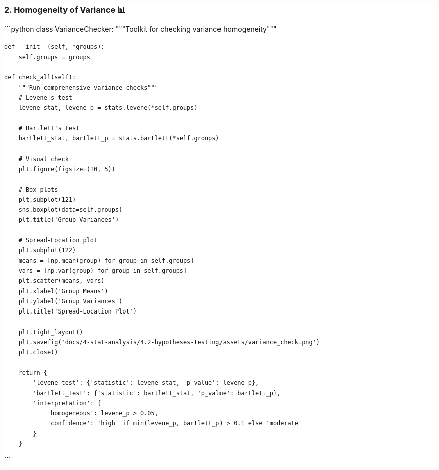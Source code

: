 ### 2. Homogeneity of Variance 📊

\`\`\`python
class VarianceChecker:
    """Toolkit for checking variance homogeneity"""
    
    def __init__(self, *groups):
        self.groups = groups
    
    def check_all(self):
        """Run comprehensive variance checks"""
        # Levene's test
        levene_stat, levene_p = stats.levene(*self.groups)
        
        # Bartlett's test
        bartlett_stat, bartlett_p = stats.bartlett(*self.groups)
        
        # Visual check
        plt.figure(figsize=(10, 5))
        
        # Box plots
        plt.subplot(121)
        sns.boxplot(data=self.groups)
        plt.title('Group Variances')
        
        # Spread-Location plot
        plt.subplot(122)
        means = [np.mean(group) for group in self.groups]
        vars = [np.var(group) for group in self.groups]
        plt.scatter(means, vars)
        plt.xlabel('Group Means')
        plt.ylabel('Group Variances')
        plt.title('Spread-Location Plot')
        
        plt.tight_layout()
        plt.savefig('docs/4-stat-analysis/4.2-hypotheses-testing/assets/variance_check.png')
        plt.close()
        
        return {
            'levene_test': {'statistic': levene_stat, 'p_value': levene_p},
            'bartlett_test': {'statistic': bartlett_stat, 'p_value': bartlett_p},
            'interpretation': {
                'homogeneous': levene_p > 0.05,
                'confidence': 'high' if min(levene_p, bartlett_p) > 0.1 else 'moderate'
            }
        }
\`\`\`
